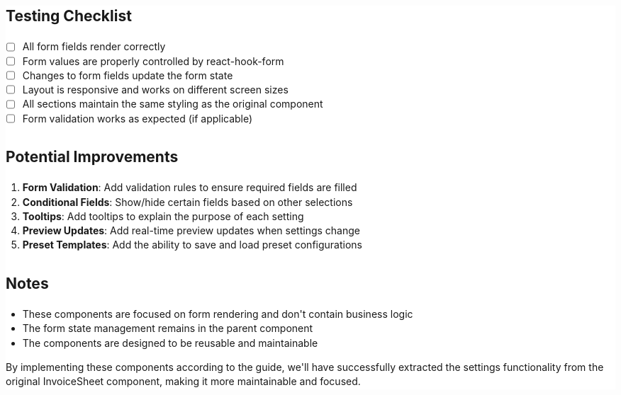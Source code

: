 ## Testing Checklist

- [ ] All form fields render correctly
- [ ] Form values are properly controlled by react-hook-form
- [ ] Changes to form fields update the form state
- [ ] Layout is responsive and works on different screen sizes
- [ ] All sections maintain the same styling as the original component
- [ ] Form validation works as expected (if applicable)

## Potential Improvements

1. **Form Validation**: Add validation rules to ensure required fields are filled
2. **Conditional Fields**: Show/hide certain fields based on other selections
3. **Tooltips**: Add tooltips to explain the purpose of each setting
4. **Preview Updates**: Add real-time preview updates when settings change
5. **Preset Templates**: Add the ability to save and load preset configurations

## Notes

- These components are focused on form rendering and don't contain business logic
- The form state management remains in the parent component
- The components are designed to be reusable and maintainable

By implementing these components according to the guide, we'll have successfully extracted the settings functionality from the original InvoiceSheet component, making it more maintainable and focused.
